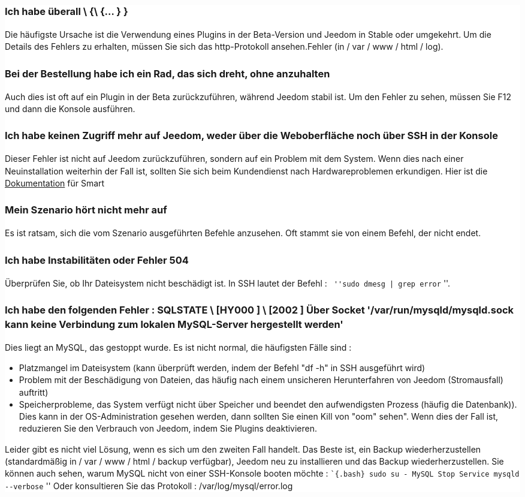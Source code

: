### Ich habe überall \ {\ {… \} \}

Die häufigste Ursache ist die Verwendung eines Plugins in der Beta-Version und Jeedom in Stable oder umgekehrt. Um die Details des Fehlers zu erhalten, müssen Sie sich das http-Protokoll ansehen.Fehler (in / var / www / html / log).

### Bei der Bestellung habe ich ein Rad, das sich dreht, ohne anzuhalten

Auch dies ist oft auf ein Plugin in der Beta zurückzuführen, während Jeedom stabil ist. Um den Fehler zu sehen, müssen Sie F12 und dann die Konsole ausführen.

### Ich habe keinen Zugriff mehr auf Jeedom, weder über die Weboberfläche noch über SSH in der Konsole

Dieser Fehler ist nicht auf Jeedom zurückzuführen, sondern auf ein Problem mit dem System.
Wenn dies nach einer Neuinstallation weiterhin der Fall ist, sollten Sie sich beim Kundendienst nach Hardwareproblemen erkundigen. Hier ist die [Dokumentation](https://doc.jeedom.com/de_DE/installation/smart) für Smart

### Mein Szenario hört nicht mehr auf

Es ist ratsam, sich die vom Szenario ausgeführten Befehle anzusehen. Oft stammt sie von einem Befehl, der nicht endet.

### Ich habe Instabilitäten oder Fehler 504

Überprüfen Sie, ob Ihr Dateisystem nicht beschädigt ist. In SSH lautet der Befehl : ` ''sudo dmesg | grep error` ''.

### Ich habe den folgenden Fehler : SQLSTATE \ [HY000 \] \ [2002 \] Über Socket &#39;/var/run/mysqld/mysqld.sock kann keine Verbindung zum lokalen MySQL-Server hergestellt werden'

Dies liegt an MySQL, das gestoppt wurde. Es ist nicht normal, die häufigsten Fälle sind :

- Platzmangel im Dateisystem (kann überprüft werden, indem der Befehl "df -h" in SSH ausgeführt wird)
- Problem mit der Beschädigung von Dateien, das häufig nach einem unsicheren Herunterfahren von Jeedom (Stromausfall) auftritt)
- Speicherprobleme, das System verfügt nicht über Speicher und beendet den aufwendigsten Prozess (häufig die Datenbank)). Dies kann in der OS-Administration gesehen werden, dann sollten Sie einen Kill von "oom" sehen". Wenn dies der Fall ist, reduzieren Sie den Verbrauch von Jeedom, indem Sie Plugins deaktivieren.

Leider gibt es nicht viel Lösung, wenn es sich um den zweiten Fall handelt. Das Beste ist, ein Backup wiederherzustellen (standardmäßig in / var / www / html / backup verfügbar), Jeedom neu zu installieren und das Backup wiederherzustellen. Sie können auch sehen, warum MySQL nicht von einer SSH-Konsole booten möchte :
`` `{.bash}
sudo su -
MySQL Stop Service
mysqld --verbose `` ''
Oder konsultieren Sie das Protokoll : /var/log/mysql/error.log
